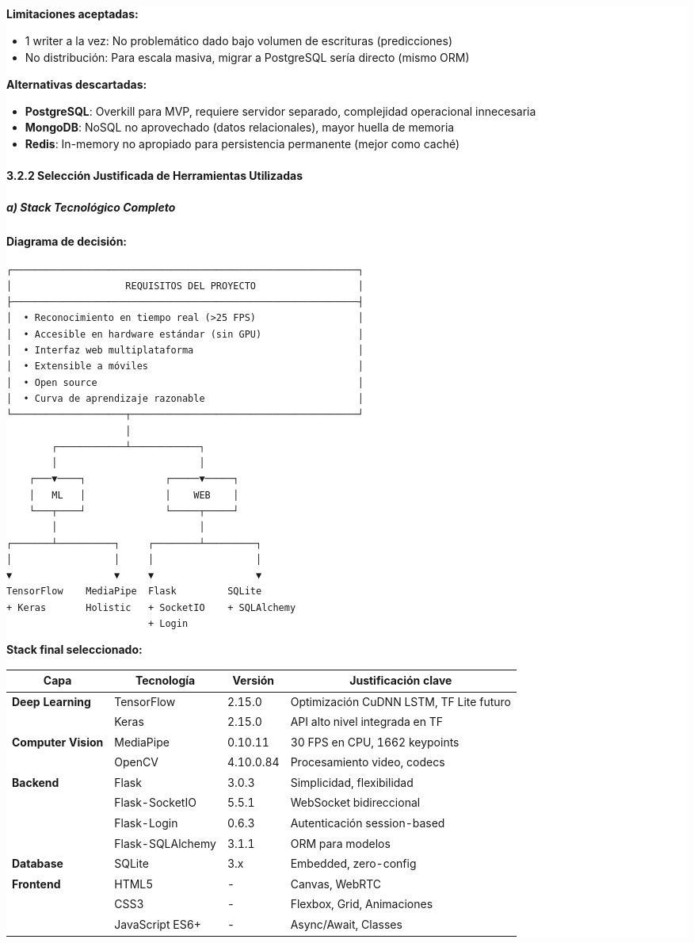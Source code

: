 **Limitaciones aceptadas:**
- 1 writer a la vez: No problemático dado bajo volumen de escrituras (predicciones)
- No distribución: Para escala masiva, migrar a PostgreSQL sería directo (mismo ORM)

**Alternativas descartadas:**
- **PostgreSQL**: Overkill para MVP, requiere servidor separado, complejidad operacional innecesaria
- **MongoDB**: NoSQL no aprovechado (datos relacionales), mayor huella de memoria
- **Redis**: In-memory no apropiado para persistencia permanente (mejor como caché)

#### 3.2.2 Selección Justificada de Herramientas Utilizadas

##### a) Stack Tecnológico Completo

**Diagrama de decisión:**

```
┌─────────────────────────────────────────────────────────────┐
│                    REQUISITOS DEL PROYECTO                  │
├─────────────────────────────────────────────────────────────┤
│  • Reconocimiento en tiempo real (>25 FPS)                  │
│  • Accesible en hardware estándar (sin GPU)                 │
│  • Interfaz web multiplataforma                             │
│  • Extensible a móviles                                     │
│  • Open source                                              │
│  • Curva de aprendizaje razonable                           │
└────────────────────┬────────────────────────────────────────┘
                     │
        ┌────────────┴────────────┐
        │                         │
    ┌───▼────┐              ┌─────▼─────┐
    │   ML   │              │    WEB    │
    └───┬────┘              └─────┬─────┘
        │                         │
┌───────┴──────────┐     ┌────────┴─────────┐
│                  │     │                  │
▼                  ▼     ▼                  ▼
TensorFlow    MediaPipe  Flask         SQLite
+ Keras       Holistic   + SocketIO    + SQLAlchemy
                         + Login
```

**Stack final seleccionado:**

| Capa | Tecnología | Versión | Justificación clave |
|------|------------|---------|---------------------|
| **Deep Learning** | TensorFlow | 2.15.0 | Optimización CuDNN LSTM, TF Lite futuro |
| | Keras | 2.15.0 | API alto nivel integrada en TF |
| **Computer Vision** | MediaPipe | 0.10.11 | 30 FPS en CPU, 1662 keypoints |
| | OpenCV | 4.10.0.84 | Procesamiento video, codecs |
| **Backend** | Flask | 3.0.3 | Simplicidad, flexibilidad |
| | Flask-SocketIO | 5.5.1 | WebSocket bidireccional |
| | Flask-Login | 0.6.3 | Autenticación session-based |
| | Flask-SQLAlchemy | 3.1.1 | ORM para modelos |
| **Database** | SQLite | 3.x | Embedded, zero-config |
| **Frontend** | HTML5 | - | Canvas, WebRTC |
| | CSS3 | - | Flexbox, Grid, Animaciones |
| | JavaScript ES6+ | - | Async/Await, Classes |